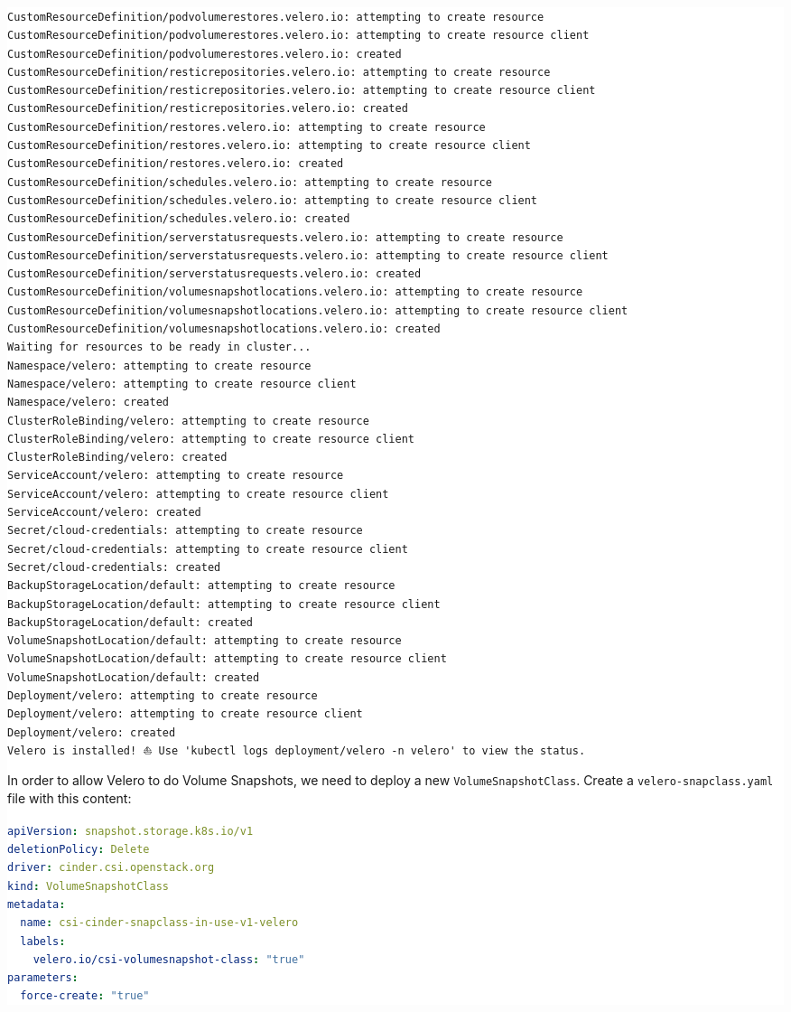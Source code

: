 ```console
CustomResourceDefinition/podvolumerestores.velero.io: attempting to create resource
CustomResourceDefinition/podvolumerestores.velero.io: attempting to create resource client
CustomResourceDefinition/podvolumerestores.velero.io: created
CustomResourceDefinition/resticrepositories.velero.io: attempting to create resource
CustomResourceDefinition/resticrepositories.velero.io: attempting to create resource client
CustomResourceDefinition/resticrepositories.velero.io: created
CustomResourceDefinition/restores.velero.io: attempting to create resource
CustomResourceDefinition/restores.velero.io: attempting to create resource client
CustomResourceDefinition/restores.velero.io: created
CustomResourceDefinition/schedules.velero.io: attempting to create resource
CustomResourceDefinition/schedules.velero.io: attempting to create resource client
CustomResourceDefinition/schedules.velero.io: created
CustomResourceDefinition/serverstatusrequests.velero.io: attempting to create resource
CustomResourceDefinition/serverstatusrequests.velero.io: attempting to create resource client
CustomResourceDefinition/serverstatusrequests.velero.io: created
CustomResourceDefinition/volumesnapshotlocations.velero.io: attempting to create resource
CustomResourceDefinition/volumesnapshotlocations.velero.io: attempting to create resource client
CustomResourceDefinition/volumesnapshotlocations.velero.io: created
Waiting for resources to be ready in cluster...
Namespace/velero: attempting to create resource
Namespace/velero: attempting to create resource client
Namespace/velero: created
ClusterRoleBinding/velero: attempting to create resource
ClusterRoleBinding/velero: attempting to create resource client
ClusterRoleBinding/velero: created
ServiceAccount/velero: attempting to create resource
ServiceAccount/velero: attempting to create resource client
ServiceAccount/velero: created
Secret/cloud-credentials: attempting to create resource
Secret/cloud-credentials: attempting to create resource client
Secret/cloud-credentials: created
BackupStorageLocation/default: attempting to create resource
BackupStorageLocation/default: attempting to create resource client
BackupStorageLocation/default: created
VolumeSnapshotLocation/default: attempting to create resource
VolumeSnapshotLocation/default: attempting to create resource client
VolumeSnapshotLocation/default: created
Deployment/velero: attempting to create resource
Deployment/velero: attempting to create resource client
Deployment/velero: created
Velero is installed! ⛵ Use 'kubectl logs deployment/velero -n velero' to view the status.
```

In order to allow Velero to do Volume Snapshots, we need to deploy a new `VolumeSnapshotClass`.
Create a `velero-snapclass.yaml` file with this content:

```yaml
apiVersion: snapshot.storage.k8s.io/v1
deletionPolicy: Delete
driver: cinder.csi.openstack.org
kind: VolumeSnapshotClass
metadata:
  name: csi-cinder-snapclass-in-use-v1-velero
  labels:
    velero.io/csi-volumesnapshot-class: "true"
parameters:
  force-create: "true"
```
